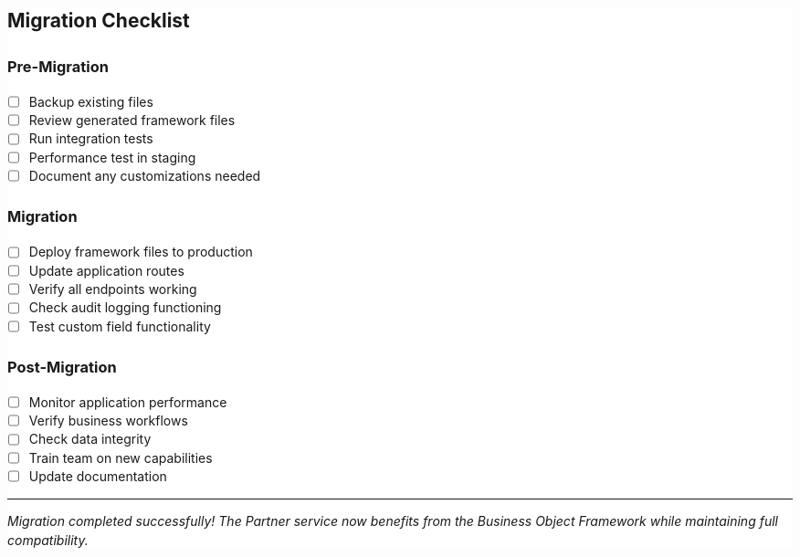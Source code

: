 ## Migration Checklist

### Pre-Migration
- [ ] Backup existing files
- [ ] Review generated framework files
- [ ] Run integration tests
- [ ] Performance test in staging
- [ ] Document any customizations needed

### Migration
- [ ] Deploy framework files to production
- [ ] Update application routes
- [ ] Verify all endpoints working
- [ ] Check audit logging functioning
- [ ] Test custom field functionality

### Post-Migration  
- [ ] Monitor application performance
- [ ] Verify business workflows
- [ ] Check data integrity
- [ ] Train team on new capabilities
- [ ] Update documentation

---

*Migration completed successfully! The Partner service now benefits from the Business Object Framework while maintaining full compatibility.*